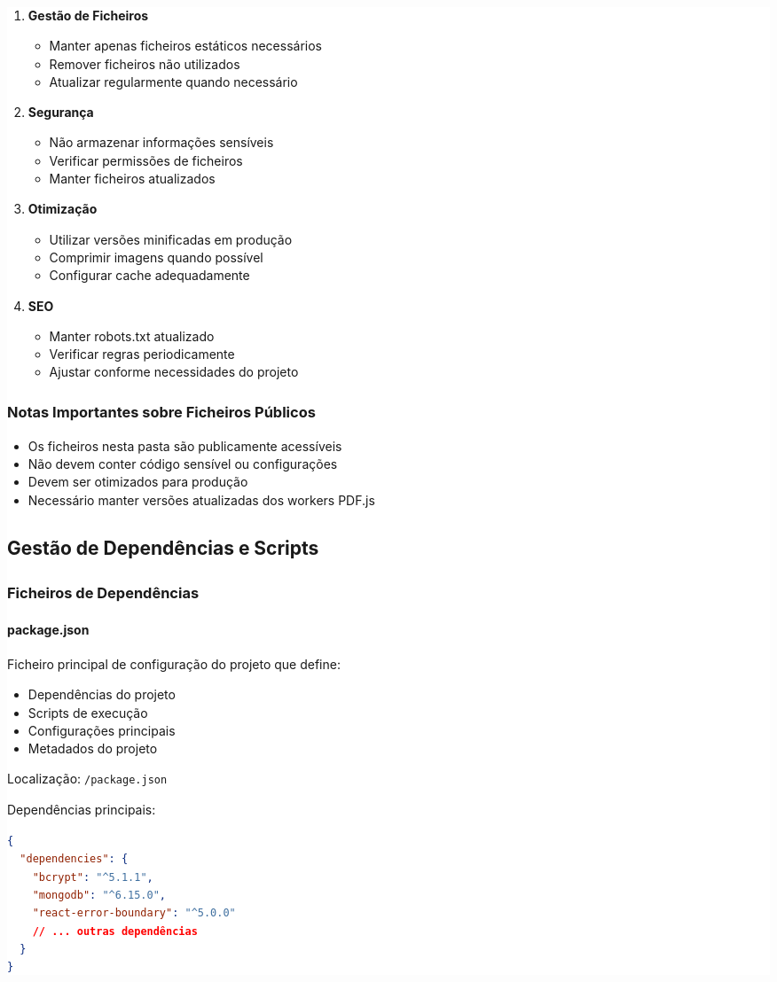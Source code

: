 1. **Gestão de Ficheiros**

   - Manter apenas ficheiros estáticos necessários
   - Remover ficheiros não utilizados
   - Atualizar regularmente quando necessário

2. **Segurança**

   - Não armazenar informações sensíveis
   - Verificar permissões de ficheiros
   - Manter ficheiros atualizados

3. **Otimização**

   - Utilizar versões minificadas em produção
   - Comprimir imagens quando possível
   - Configurar cache adequadamente

4. **SEO**
   - Manter robots.txt atualizado
   - Verificar regras periodicamente
   - Ajustar conforme necessidades do projeto

### Notas Importantes sobre Ficheiros Públicos

- Os ficheiros nesta pasta são publicamente acessíveis
- Não devem conter código sensível ou configurações
- Devem ser otimizados para produção
- Necessário manter versões atualizadas dos workers PDF.js

## Gestão de Dependências e Scripts

### Ficheiros de Dependências

#### package.json

Ficheiro principal de configuração do projeto que define:

- Dependências do projeto
- Scripts de execução
- Configurações principais
- Metadados do projeto

Localização: `/package.json`

Dependências principais:

```json
{
  "dependencies": {
    "bcrypt": "^5.1.1",
    "mongodb": "^6.15.0",
    "react-error-boundary": "^5.0.0"
    // ... outras dependências
  }
}
```
